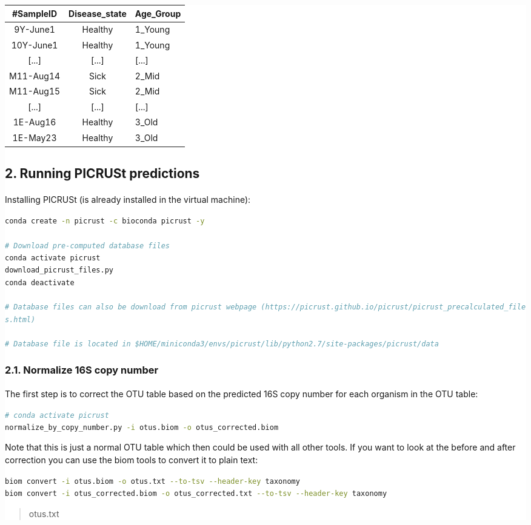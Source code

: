 | #SampleID | Disease_state | Age_Group |
|:---------:|:-------------:|-----------|
| 9Y-June1  |    Healthy    | 1_Young   |
| 10Y-June1 |    Healthy    | 1_Young   |
| [...]| [...]| [...] |
| M11-Aug14 | Sick          | 2_Mid     |
| M11-Aug15 | Sick          | 2_Mid     |
| [...]  | [...] | [...] |
| 1E-Aug16  | Healthy       | 3_Old     |
| 1E-May23  | Healthy       | 3_Old     |


## 2. Running PICRUSt predictions 

Installing PICRUSt (is already installed in the virtual machine):
```bash
conda create -n picrust -c bioconda picrust -y

# Download pre-computed database files
conda activate picrust
download_picrust_files.py
conda deactivate

# Database files can also be download from picrust webpage (https://picrust.github.io/picrust/picrust_precalculated_files.html)

# Database file is located in $HOME/miniconda3/envs/picrust/lib/python2.7/site-packages/picrust/data
```

### 2.1. Normalize 16S copy number

The first step is to correct the OTU table based on the predicted 16S copy number for each organism in the OTU table:

```bash
# conda activate picrust
normalize_by_copy_number.py -i otus.biom -o otus_corrected.biom 
```
Note that this is just a normal OTU table which then could be used with all other tools.
If you want to look at the before and after correction you can use the biom tools to convert it to plain text:

```bash
biom convert -i otus.biom -o otus.txt --to-tsv --header-key taxonomy
biom convert -i otus_corrected.biom -o otus_corrected.txt --to-tsv --header-key taxonomy
```

> otus.txt  
